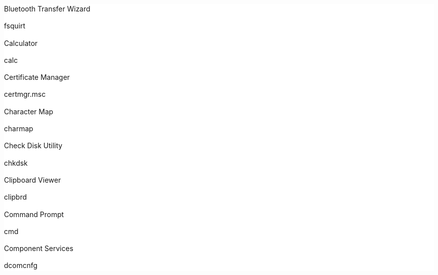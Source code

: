 <tr>
<td>
<p>Bluetooth Transfer Wizard</p>
</td>
<td>
<p>fsquirt</p>
</td>
</tr>
<tr>
<td>
<p>Calculator</p>
</td>
<td>
<p>calc</p>
</td>
</tr>
<tr>
<td>
<p>Certificate Manager</p>
</td>
<td>
<p>certmgr.msc</p>
</td>
</tr>
<tr>
<td>
<p>Character Map</p>
</td>
<td>
<p>charmap</p>
</td>
</tr>
<tr>
<td>
<p>Check Disk Utility</p>
</td>
<td>
<p>chkdsk</p>
</td>
</tr>
<tr>
<td>
<p>Clipboard Viewer</p>
</td>
<td>
<p>clipbrd</p>
</td>
</tr>
<tr>
<td>
<p>Command Prompt</p>
</td>
<td>
<p>cmd</p>
</td>
</tr>
<tr>
<td>
<p>Component Services</p>
</td>
<td>
<p>dcomcnfg</p>
</td>
</tr>